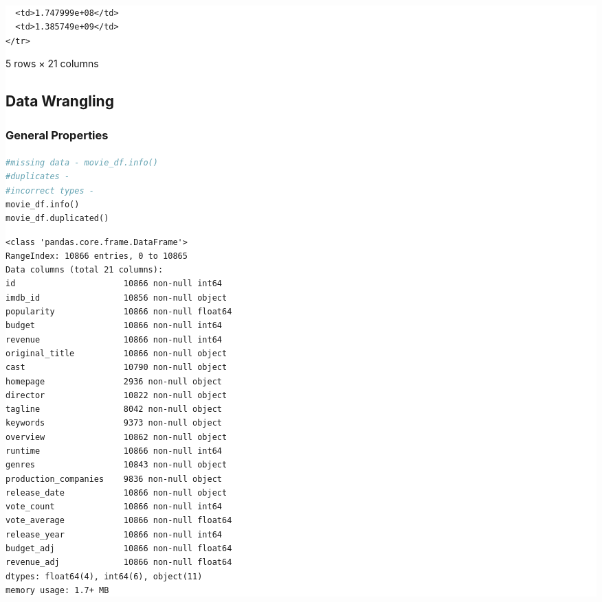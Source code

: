       <td>1.747999e+08</td>
      <td>1.385749e+09</td>
    </tr>
  </tbody>
</table>
<p>5 rows × 21 columns</p>
</div>



<a id='wrangling'></a>
## Data Wrangling

### General Properties


```python
#missing data - movie_df.info()
#duplicates - 
#incorrect types - 
movie_df.info()
movie_df.duplicated()
```

    <class 'pandas.core.frame.DataFrame'>
    RangeIndex: 10866 entries, 0 to 10865
    Data columns (total 21 columns):
    id                      10866 non-null int64
    imdb_id                 10856 non-null object
    popularity              10866 non-null float64
    budget                  10866 non-null int64
    revenue                 10866 non-null int64
    original_title          10866 non-null object
    cast                    10790 non-null object
    homepage                2936 non-null object
    director                10822 non-null object
    tagline                 8042 non-null object
    keywords                9373 non-null object
    overview                10862 non-null object
    runtime                 10866 non-null int64
    genres                  10843 non-null object
    production_companies    9836 non-null object
    release_date            10866 non-null object
    vote_count              10866 non-null int64
    vote_average            10866 non-null float64
    release_year            10866 non-null int64
    budget_adj              10866 non-null float64
    revenue_adj             10866 non-null float64
    dtypes: float64(4), int64(6), object(11)
    memory usage: 1.7+ MB




